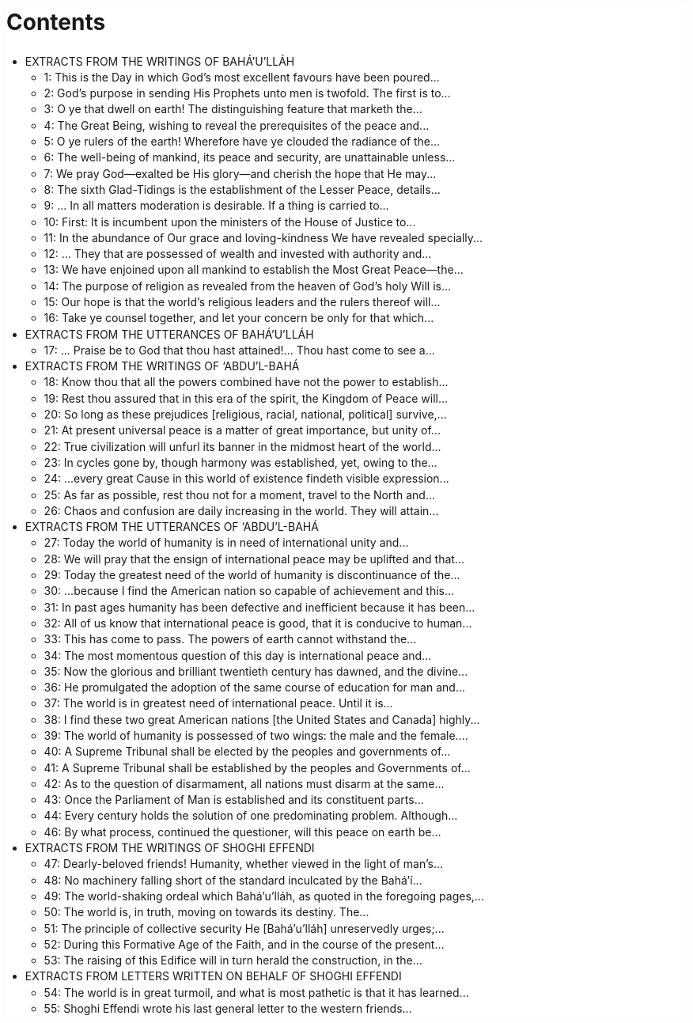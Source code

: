 # Contents

* EXTRACTS FROM THE WRITINGS OF BAHÁ’U’LLÁH
	* 1: This is the Day in which God’s most excellent favours have been poured...
	* 2: God’s purpose in sending His Prophets unto men is twofold. The first is to...
	* 3: O ye that dwell on earth! The distinguishing feature that marketh the...
	* 4: The Great Being, wishing to reveal the prerequisites of the peace and...
	* 5: O ye rulers of the earth! Wherefore have ye clouded the radiance of the...
	* 6: The well-being of mankind, its peace and security, are unattainable unless...
	* 7: We pray God—exalted be His glory—and cherish the hope that He may...
	* 8: The sixth Glad-Tidings is the establishment of the Lesser Peace, details...
	* 9: ... In all matters moderation is desirable. If a thing is carried to...
	* 10: First: It is incumbent upon the ministers of the House of Justice to...
	* 11: In the abundance of Our grace and loving-kindness We have revealed specially...
	* 12: ... They that are possessed of wealth and invested with authority and...
	* 13: We have enjoined upon all mankind to establish the Most Great Peace—the...
	* 14: The purpose of religion as revealed from the heaven of God’s holy Will is...
	* 15: Our hope is that the world’s religious leaders and the rulers thereof will...
	* 16: Take ye counsel together, and let your concern be only for that which...
* EXTRACTS FROM THE UTTERANCES OF BAHÁ’U’LLÁH
	* 17: ... Praise be to God that thou hast attained!... Thou hast come to see a...
* EXTRACTS FROM THE WRITINGS OF ‘ABDU’L-BAHÁ
	* 18: Know thou that all the powers combined have not the power to establish...
	* 19: Rest thou assured that in this era of the spirit, the Kingdom of Peace will...
	* 20: So long as these prejudices [religious, racial, national, political] survive,...
	* 21: At present universal peace is a matter of great importance, but unity of...
	* 22: True civilization will unfurl its banner in the midmost heart of the world...
	* 23: In cycles gone by, though harmony was established, yet, owing to the...
	* 24: ...every great Cause in this world of existence findeth visible expression...
	* 25: As far as possible, rest thou not for a moment, travel to the North and...
	* 26: Chaos and confusion are daily increasing in the world. They will attain...
* EXTRACTS FROM THE UTTERANCES OF ‘ABDU’L-BAHÁ
	* 27: Today the world of humanity is in need of international unity and...
	* 28: We will pray that the ensign of international peace may be uplifted and that...
	* 29: Today the greatest need of the world of humanity is discontinuance of the...
	* 30: ...because I find the American nation so capable of achievement and this...
	* 31: In past ages humanity has been defective and inefficient because it has been...
	* 32: All of us know that international peace is good, that it is conducive to human...
	* 33: This has come to pass. The powers of earth cannot withstand the...
	* 34: The most momentous question of this day is international peace and...
	* 35: Now the glorious and brilliant twentieth century has dawned, and the divine...
	* 36: He promulgated the adoption of the same course of education for man and...
	* 37: The world is in greatest need of international peace. Until it is...
	* 38: I find these two great American nations [the United States and Canada] highly...
	* 39: The world of humanity is possessed of two wings: the male and the female....
	* 40: A Supreme Tribunal shall be elected by the peoples and governments of...
	* 41: A Supreme Tribunal shall be established by the peoples and Governments of...
	* 42: As to the question of disarmament, all nations must disarm at the same...
	* 43: Once the Parliament of Man is established and its constituent parts...
	* 44: Every century holds the solution of one predominating problem. Although...
	* 46: By what process, continued the questioner, will this peace on earth be...
* EXTRACTS FROM THE WRITINGS OF SHOGHI EFFENDI
	* 47: Dearly-beloved friends! Humanity, whether viewed in the light of man’s...
	* 48: No machinery falling short of the standard inculcated by the Bahá’í...
	* 49: The world-shaking ordeal which Bahá’u’lláh, as quoted in the foregoing pages,...
	* 50: The world is, in truth, moving on towards its destiny. The...
	* 51: The principle of collective security He [Bahá’u’lláh] unreservedly urges;...
	* 52: During this Formative Age of the Faith, and in the course of the present...
	* 53: The raising of this Edifice will in turn herald the construction, in the...
* EXTRACTS FROM LETTERS WRITTEN ON BEHALF OF SHOGHI EFFENDI
	* 54: The world is in great turmoil, and what is most pathetic is that it has learned...
	* 55: Shoghi Effendi wrote his last general letter to the western friends...